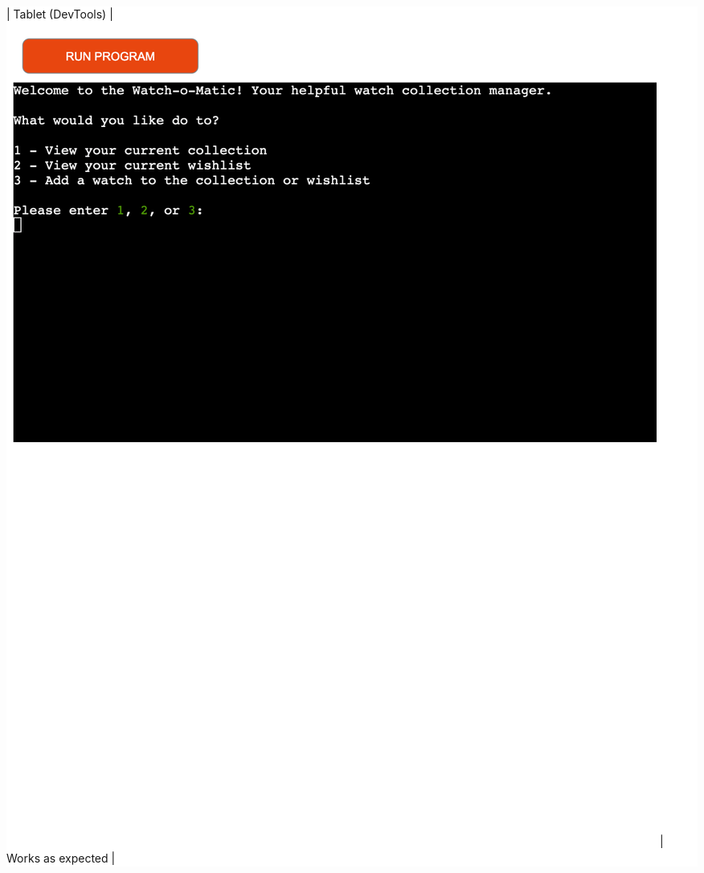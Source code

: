 | Tablet (DevTools) | ![screenshot](documentation/responsive/wom_responsive_devtools_tablet.png "Responsive test Tablet DevTools") | Works as expected |